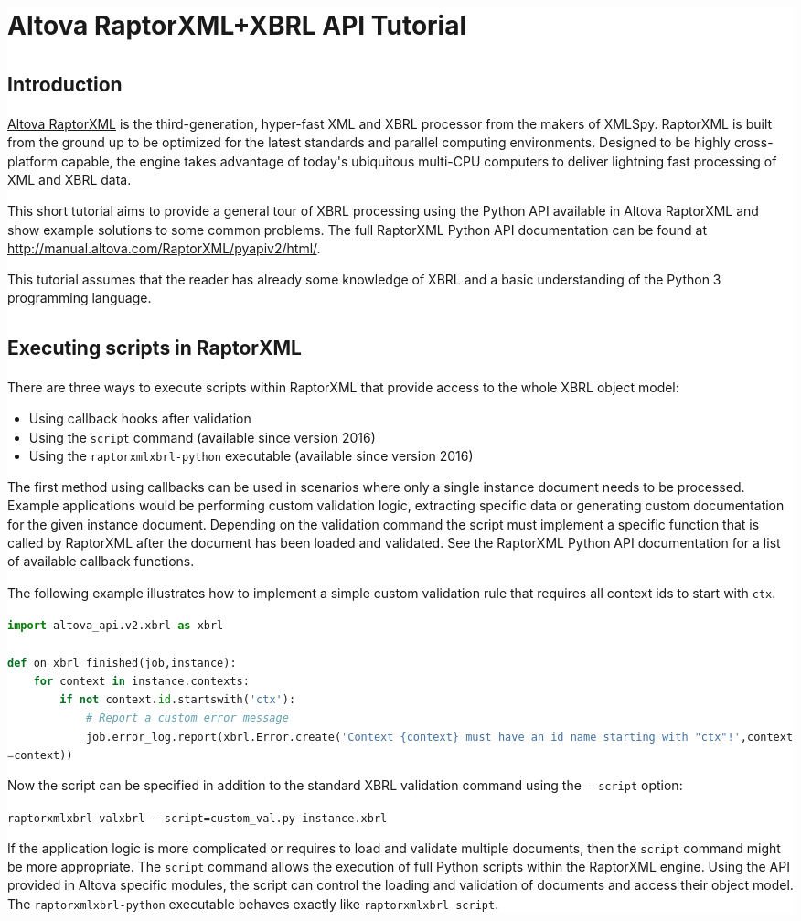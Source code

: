 Altova RaptorXML+XBRL API Tutorial
==================================

Introduction
------------

[Altova RaptorXML](http://www.altova.com/raptorxml.html) is the third-generation, hyper-fast XML and XBRL processor from the makers of XMLSpy. RaptorXML is built from the ground up to be optimized for the latest standards and parallel computing environments. Designed to be highly cross-platform capable, the engine takes advantage of today's ubiquitous multi-CPU computers to deliver lightning fast processing of XML and XBRL data.

This short tutorial aims to provide a general tour of XBRL processing using the Python API available in Altova RaptorXML and show example solutions to some common problems.
The full RaptorXML Python API documentation can be found at http://manual.altova.com/RaptorXML/pyapiv2/html/.

This tutorial assumes that the reader has already some knowledge of XBRL and a basic understanding of the Python 3 programming language.

Executing scripts in RaptorXML
------------------------------

There are three ways to execute scripts within RaptorXML that provide access to the whole XBRL object model:

* Using callback hooks after validation
* Using the `script` command (available since version 2016)
* Using the `raptorxmlxbrl-python` executable (available since version 2016)

The first method using callbacks can be used in scenarios where only a single instance document needs to be processed. Example applications would be performing custom validation logic, extracting specific data or generating custom documentation for the given instance document.
Depending on the validation command the script must implement a specific function that is called by RaptorXML after the document has been loaded and validated. See the RaptorXML Python API documentation for a list of available callback functions.

The following example illustrates how to implement a simple custom validation rule that requires all context ids to start with `ctx`.

```python
import altova_api.v2.xbrl as xbrl

def on_xbrl_finished(job,instance):
	for context in instance.contexts:
		if not context.id.startswith('ctx'):
			# Report a custom error message
			job.error_log.report(xbrl.Error.create('Context {context} must have an id name starting with "ctx"!',context=context))
```

Now the script can be specified in addition to the standard XBRL validation command using the `--script` option:

	raptorxmlxbrl valxbrl --script=custom_val.py instance.xbrl

If the application logic is more complicated or requires to load and validate multiple documents, then the `script` command might be more appropriate. The `script` command allows the execution of full Python scripts within the RaptorXML engine.
Using the API provided in Altova specific modules, the script can control the loading and validation of documents and access their object model. The `raptorxmlxbrl-python` executable behaves exactly like `raptorxmlxbrl script`.
